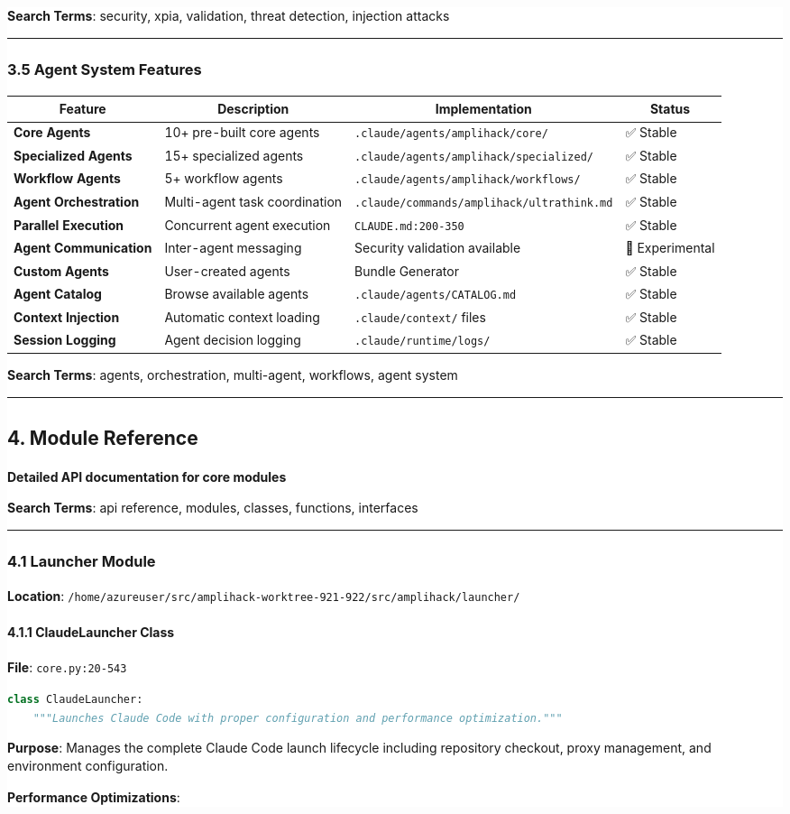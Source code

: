 **Search Terms**: security, xpia, validation, threat detection, injection attacks

---

### 3.5 Agent System Features

| Feature                 | Description                   | Implementation                             | Status          |
| ----------------------- | ----------------------------- | ------------------------------------------ | --------------- |
| **Core Agents**         | 10+ pre-built core agents     | `.claude/agents/amplihack/core/`           | ✅ Stable       |
| **Specialized Agents**  | 15+ specialized agents        | `.claude/agents/amplihack/specialized/`    | ✅ Stable       |
| **Workflow Agents**     | 5+ workflow agents            | `.claude/agents/amplihack/workflows/`      | ✅ Stable       |
| **Agent Orchestration** | Multi-agent task coordination | `.claude/commands/amplihack/ultrathink.md` | ✅ Stable       |
| **Parallel Execution**  | Concurrent agent execution    | `CLAUDE.md:200-350`                        | ✅ Stable       |
| **Agent Communication** | Inter-agent messaging         | Security validation available              | 🚧 Experimental |
| **Custom Agents**       | User-created agents           | Bundle Generator                           | ✅ Stable       |
| **Agent Catalog**       | Browse available agents       | `.claude/agents/CATALOG.md`                | ✅ Stable       |
| **Context Injection**   | Automatic context loading     | `.claude/context/` files                   | ✅ Stable       |
| **Session Logging**     | Agent decision logging        | `.claude/runtime/logs/`                    | ✅ Stable       |

**Search Terms**: agents, orchestration, multi-agent, workflows, agent system

---

## 4. Module Reference

**Detailed API documentation for core modules**

**Search Terms**: api reference, modules, classes, functions, interfaces

---

### 4.1 Launcher Module

**Location**: `/home/azureuser/src/amplihack-worktree-921-922/src/amplihack/launcher/`

#### 4.1.1 ClaudeLauncher Class

**File**: `core.py:20-543`

```python
class ClaudeLauncher:
    """Launches Claude Code with proper configuration and performance optimization."""
```

**Purpose**: Manages the complete Claude Code launch lifecycle including repository checkout, proxy management, and environment configuration.

**Performance Optimizations**:
